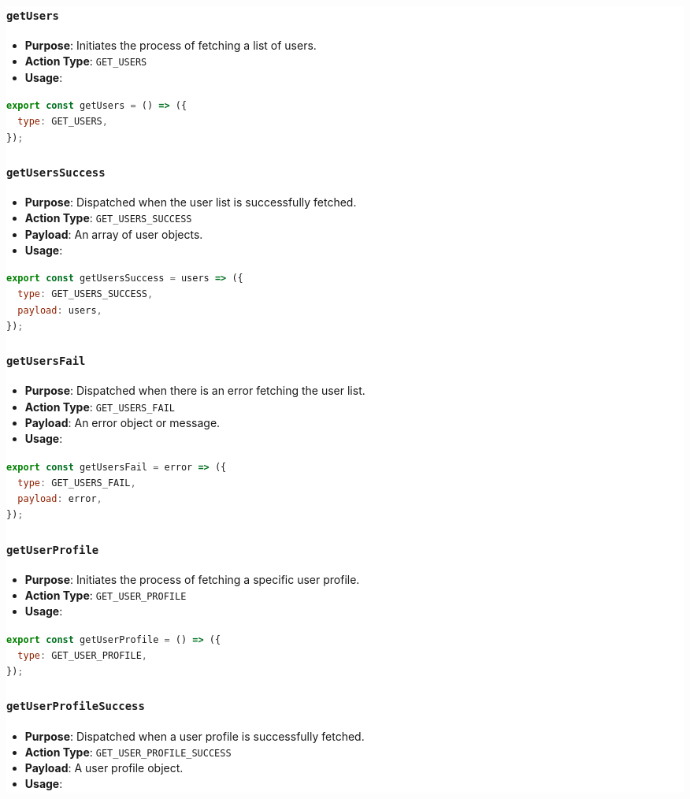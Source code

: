 ### `getUsers`

- **Purpose**: Initiates the process of fetching a list of users.
- **Action Type**: `GET_USERS`
- **Usage**:

```javascript
export const getUsers = () => ({
  type: GET_USERS,
});
```

### `getUsersSuccess`

- **Purpose**: Dispatched when the user list is successfully fetched.
- **Action Type**: `GET_USERS_SUCCESS`
- **Payload**: An array of user objects.
- **Usage**:

```javascript
export const getUsersSuccess = users => ({
  type: GET_USERS_SUCCESS,
  payload: users,
});
```

### `getUsersFail`

- **Purpose**: Dispatched when there is an error fetching the user list.
- **Action Type**: `GET_USERS_FAIL`
- **Payload**: An error object or message.
- **Usage**:

```javascript
export const getUsersFail = error => ({
  type: GET_USERS_FAIL,
  payload: error,
});
```

### `getUserProfile`

- **Purpose**: Initiates the process of fetching a specific user profile.
- **Action Type**: `GET_USER_PROFILE`
- **Usage**:

```javascript
export const getUserProfile = () => ({
  type: GET_USER_PROFILE,
});
```

### `getUserProfileSuccess`

- **Purpose**: Dispatched when a user profile is successfully fetched.
- **Action Type**: `GET_USER_PROFILE_SUCCESS`
- **Payload**: A user profile object.
- **Usage**:
